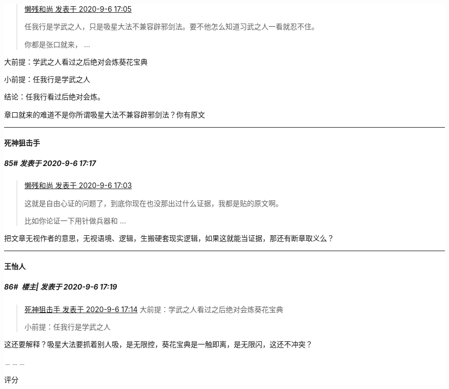 

<blockquote><a href="httphttps://bbs.saraba1st.com/2b/forum.php?mod=redirect&amp;goto=findpost&amp;pid=48657239&amp;ptid=1958421" target="_blank">懒残和尚 发表于 2020-9-6 17:05</a>

任我行是学武之人，只是吸星大法不兼容辟邪剑法。要不他怎么知道习武之人一看就忍不住。

你都是张口就来， ...</blockquote>
大前提：学武之人看过之后绝对会炼葵花宝典


小前提：任我行是学武之人


结论：任我行看过后绝对会炼。




章口就来的难道不是你所谓吸星大法不兼容辟邪剑法？你有原文







*****

####  死神狙击手  
##### 85#       发表于 2020-9-6 17:17



<blockquote><a href="httphttps://bbs.saraba1st.com/2b/forum.php?mod=redirect&amp;goto=findpost&amp;pid=48657225&amp;ptid=1958421" target="_blank">懒残和尚 发表于 2020-9-6 17:03</a>

这就是自由心证的问题了，到底你现在也没那出过什么证据，我都是贴的原文啊。

比如你论证一下用针做兵器和 ...</blockquote>
把文章无视作者的意思，无视语境、逻辑，生搬硬套现实逻辑，如果这就能当证据，那还有断章取义么？







*****

####  王怡人  
##### 86#         楼主| 发表于 2020-9-6 17:19



<blockquote><a href="httphttps://bbs.saraba1st.com/2b/forum.php?mod=redirect&amp;goto=findpost&amp;pid=48657292&amp;ptid=1958421" target="_blank">死神狙击手 发表于 2020-9-6 17:14</a>
大前提：学武之人看过之后绝对会炼葵花宝典


小前提：任我行是学武之人</blockquote>
这还要解释？吸星大法要抓着别人吸，是无限控，葵花宝典是一触即离，是无限闪，这还不冲突？



﹍﹍﹍

评分
